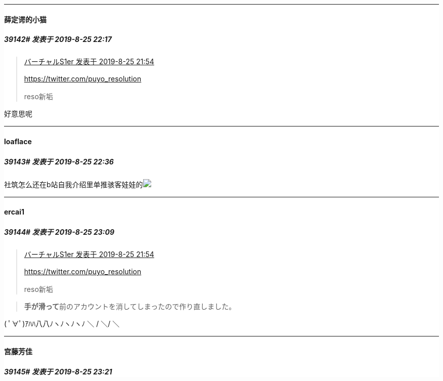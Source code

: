 




-----

####  薛定谔的小猫  
##### 39142#       发表于 2019-8-25 22:17



<blockquote><a href="httphttps://bbs.saraba1st.com/2b/forum.php?mod=redirect&amp;goto=findpost&amp;pid=45043371&amp;ptid=1823171" target="_blank">バーチャルS1er 发表于 2019-8-25 21:54</a>

https://twitter.com/puyo_resolution


reso新垢</blockquote>
好意思呢







-----

####  loaflace  
##### 39143#       发表于 2019-8-25 22:36




社筑怎么还在b站自我介绍里单推骇客娃娃的<img src="https://static.saraba1st.com/image/smiley/face2017/067.png" referrerpolicy="no-referrer">







-----

####  ercai1  
##### 39144#       发表于 2019-8-25 23:09



<blockquote><a href="httphttps://bbs.saraba1st.com/2b/forum.php?mod=redirect&amp;goto=findpost&amp;pid=45043371&amp;ptid=1823171" target="_blank">バーチャルS1er 发表于 2019-8-25 21:54</a>

https://twitter.com/puyo_resolution


reso新垢</blockquote><blockquote><strong>手が滑って</strong>前のアカウントを消してしまったので作り直しました。</blockquote>
( ﾟ∀ﾟ)ｱﾊﾊ八八ﾉヽﾉヽﾉヽﾉ ＼ / ＼/ ＼







-----

####  宫藤芳佳  
##### 39145#       发表于 2019-8-25 23:21
